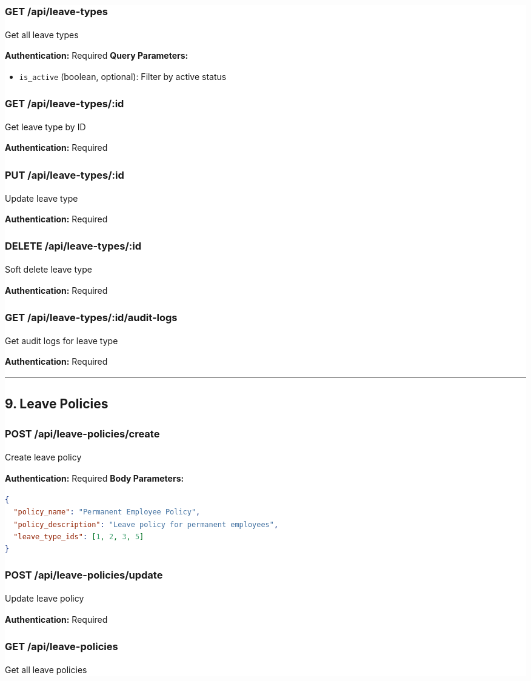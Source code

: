 ### GET /api/leave-types
Get all leave types

**Authentication:** Required
**Query Parameters:**
- `is_active` (boolean, optional): Filter by active status

### GET /api/leave-types/:id
Get leave type by ID

**Authentication:** Required

### PUT /api/leave-types/:id
Update leave type

**Authentication:** Required

### DELETE /api/leave-types/:id
Soft delete leave type

**Authentication:** Required

### GET /api/leave-types/:id/audit-logs
Get audit logs for leave type

**Authentication:** Required

---

## 9. Leave Policies

### POST /api/leave-policies/create
Create leave policy

**Authentication:** Required
**Body Parameters:**
```json
{
  "policy_name": "Permanent Employee Policy",
  "policy_description": "Leave policy for permanent employees",
  "leave_type_ids": [1, 2, 3, 5]
}
```

### POST /api/leave-policies/update
Update leave policy

**Authentication:** Required

### GET /api/leave-policies
Get all leave policies
